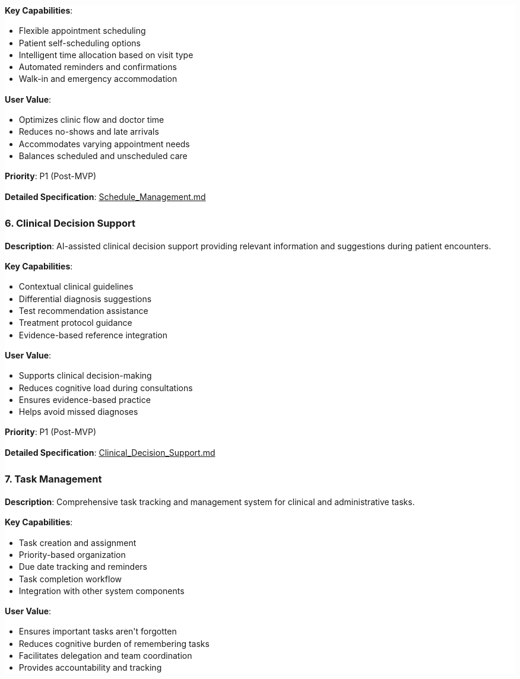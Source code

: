 **Key Capabilities**:
- Flexible appointment scheduling
- Patient self-scheduling options
- Intelligent time allocation based on visit type
- Automated reminders and confirmations
- Walk-in and emergency accommodation

**User Value**:
- Optimizes clinic flow and doctor time
- Reduces no-shows and late arrivals
- Accommodates varying appointment needs
- Balances scheduled and unscheduled care

**Priority**: P1 (Post-MVP)

**Detailed Specification**: [Schedule_Management.md](./schedule_management/Schedule_Management.md)

### 6. Clinical Decision Support

**Description**: AI-assisted clinical decision support providing relevant information and suggestions during patient encounters.

**Key Capabilities**:
- Contextual clinical guidelines
- Differential diagnosis suggestions
- Test recommendation assistance
- Treatment protocol guidance
- Evidence-based reference integration

**User Value**:
- Supports clinical decision-making
- Reduces cognitive load during consultations
- Ensures evidence-based practice
- Helps avoid missed diagnoses

**Priority**: P1 (Post-MVP)

**Detailed Specification**: [Clinical_Decision_Support.md](./clinical_decision_support/Clinical_Decision_Support.md)

### 7. Task Management

**Description**: Comprehensive task tracking and management system for clinical and administrative tasks.

**Key Capabilities**:
- Task creation and assignment
- Priority-based organization
- Due date tracking and reminders
- Task completion workflow
- Integration with other system components

**User Value**:
- Ensures important tasks aren't forgotten
- Reduces cognitive burden of remembering tasks
- Facilitates delegation and team coordination
- Provides accountability and tracking
